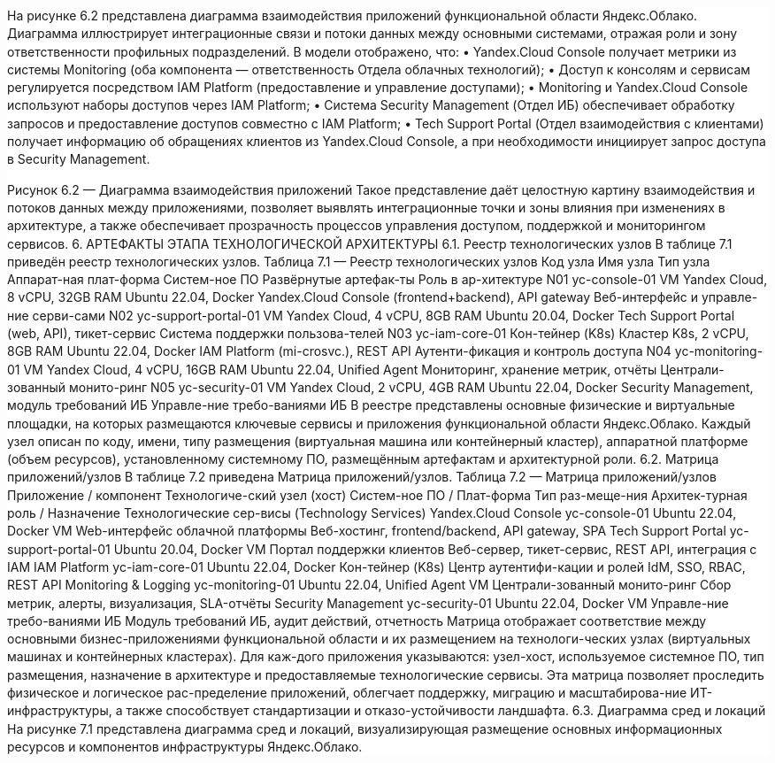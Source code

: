 На рисунке 6.2 представлена диаграмма взаимодействия приложений функциональной области Яндекс.Облако. Диаграмма иллюстрирует интеграционные связи и потоки данных между основными системами, отражая роли и зону ответственности профильных подразделений.
В модели отображено, что:
• Yandex.Cloud Console получает метрики из системы Monitoring (оба компонента — ответственность Отдела облачных технологий);
• Доступ к консолям и сервисам регулируется посредством IAM Platform (предоставление и управление доступами);
• Monitoring и Yandex.Cloud Console используют наборы доступов через IAM Platform;
• Система Security Management (Отдел ИБ) обеспечивает обработку запросов и предоставление доступов совместно с IAM Platform;
• Tech Support Portal (Отдел взаимодействия с клиентами) получает информацию об обращениях клиентов из Yandex.Cloud Console, а при необходимости инициирует запрос доступа в Security Management.

Рисунок 6.2 — Диаграмма взаимодействия приложений
Такое представление даёт целостную картину взаимодействия и потоков данных между приложениями, позволяет выявлять интеграционные точки и зоны влияния при изменениях в архитектуре, а также обеспечивает прозрачность процессов управления доступом, поддержкой и мониторингом сервисов.
6. АРТЕФАКТЫ ЭТАПА ТЕХНОЛОГИЧЕСКОЙ АРХИТЕКТУРЫ
6.1. Реестр технологических узлов
В таблице 7.1 приведён реестр технологических узлов.
Таблица 7.1 — Реестр технологических узлов
Код узла Имя узла Тип узла Аппарат-ная плат-форма Систем-ное ПО Развёрнутые артефак-ты Роль в ар-хитектуре
N01 yc-console-01 VM Yandex Cloud, 8 vCPU, 32GB RAM Ubuntu 22.04, Docker Yandex.Cloud Console (frontend+backend), API gateway Веб-интерфейс и управле-ние серви-сами
N02 yc-support-portal-01 VM Yandex Cloud, 4 vCPU, 8GB RAM Ubuntu 20.04, Docker Tech Support Portal (web, API), тикет-сервис Система поддержки пользова-телей
N03 yc-iam-core-01 Кон-тейнер (K8s) Кластер K8s, 2 vCPU, 8GB RAM Ubuntu 22.04, Docker IAM Platform (mi-crosvc.), REST API Аутенти-фикация и контроль доступа
N04 yc-monitoring-01 VM Yandex Cloud, 4 vCPU, 16GB RAM Ubuntu 22.04, Unified Agent Мониторинг, хранение метрик, отчёты Централи-зованный монито-ринг
N05 yc-security-01 VM Yandex Cloud, 2 vCPU, 4GB RAM Ubuntu 22.04, Docker Security Management, модуль требований ИБ Управле-ние требо-ваниями ИБ
В реестре представлены основные физические и виртуальные площадки, на которых размещаются ключевые сервисы и приложения функциональной области Яндекс.Облако. Каждый узел описан по коду, имени, типу размещения (виртуальная машина или контейнерный кластер), аппаратной платформе (объем ресурсов), установленному системному ПО, размещённым артефактам и архитектурной роли.
6.2. Матрица приложений/узлов
В таблице 7.2 приведена Матрица приложений/узлов.
Таблица 7.2 — Матрица приложений/узлов
Приложение / компонент Технологиче-ский узел (хост) Систем-ное ПО / Плат-форма Тип раз-меще-ния Архитек-турная роль / Назначение Технологические сер-висы (Technology Services)
Yandex.Cloud Console yc-console-01 Ubuntu 22.04, Docker VM Web-интерфейс облачной платформы Веб-хостинг, frontend/backend, API gateway, SPA
Tech Support Portal yc-support-portal-01 Ubuntu 20.04, Docker VM Портал поддержки клиентов Веб-сервер, тикет-сервис, REST API, интеграция с IAM
IAM Platform yc-iam-core-01 Ubuntu 22.04, Docker Кон-тейнер (K8s) Центр аутентифи-кации и ролей IdM, SSO, RBAC, REST API
Monitoring & Logging yc-monitoring-01 Ubuntu 22.04, Unified Agent VM Централи-зованный монито-ринг Сбор метрик, алерты, визуализация, SLA-отчёты
Security Management yc-security-01 Ubuntu 22.04, Docker VM Управле-ние требо-ваниями ИБ Модуль требований ИБ, аудит действий, отчетность
Матрица отображает соответствие между основными бизнес-приложениями функциональной области и их размещением на технологи-ческих узлах (виртуальных машинах и контейнерных кластерах). Для каж-дого приложения указываются: узел-хост, используемое системное ПО, тип размещения, назначение в архитектуре и предоставляемые технологические сервисы. Эта матрица позволяет проследить физическое и логическое рас-пределение приложений, облегчает поддержку, миграцию и масштабирова-ние ИТ-инфраструктуры, а также способствует стандартизации и отказо-устойчивости ландшафта.
6.3. Диаграмма сред и локаций
На рисунке 7.1 представлена диаграмма сред и локаций, визуализирующая размещение основных информационных ресурсов и компонентов инфраструктуры Яндекс.Облако.